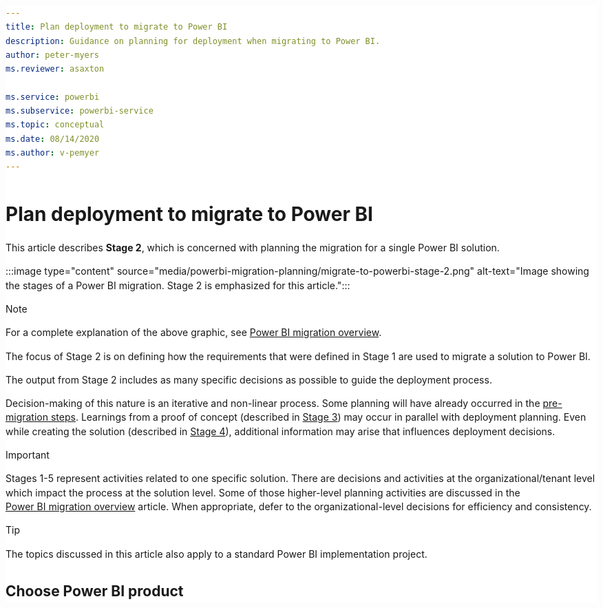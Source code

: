 ```yaml
---
title: Plan deployment to migrate to Power BI
description: Guidance on planning for deployment when migrating to Power BI.
author: peter-myers
ms.reviewer: asaxton

ms.service: powerbi
ms.subservice: powerbi-service
ms.topic: conceptual
ms.date: 08/14/2020
ms.author: v-pemyer
---
```


# Plan deployment to migrate to Power BI

This article describes **Stage 2**, which is concerned with planning the migration for a single Power BI solution.

:::image type="content" source="media/powerbi-migration-planning/migrate-to-powerbi-stage-2.png" alt-text="Image showing the stages of a Power BI migration. Stage 2 is emphasized for this article.":::

> [!NOTE]
> For a complete explanation of the above graphic, see [Power BI migration overview](powerbi-migration-overview.md).

The focus of Stage 2 is on defining how the requirements that were defined in Stage 1 are used to migrate a solution to Power BI.

The output from Stage 2 includes as many specific decisions as possible to guide the deployment process.

Decision-making of this nature is an iterative and non-linear process. Some planning will have already occurred in the [pre-migration steps](powerbi-migration-pre-migration-steps.md). Learnings from a proof of concept (described in [Stage 3](powerbi-migration-proof-of-concept.md)) may occur in parallel with deployment planning. Even while creating the solution (described in [Stage 4](powerbi-migration-create-validate-content.md)), additional information may arise that influences deployment decisions.

> [!IMPORTANT]
> Stages 1-5 represent activities related to one specific solution. There are decisions and activities at the organizational/tenant level which impact the process at the solution level. Some of those higher-level planning activities are discussed in the [Power BI migration overview](powerbi-migration-overview.md) article. When appropriate, defer to the organizational-level decisions for efficiency and consistency.

> [!TIP]
> The topics discussed in this article also apply to a standard Power BI implementation project.

## Choose Power BI product
